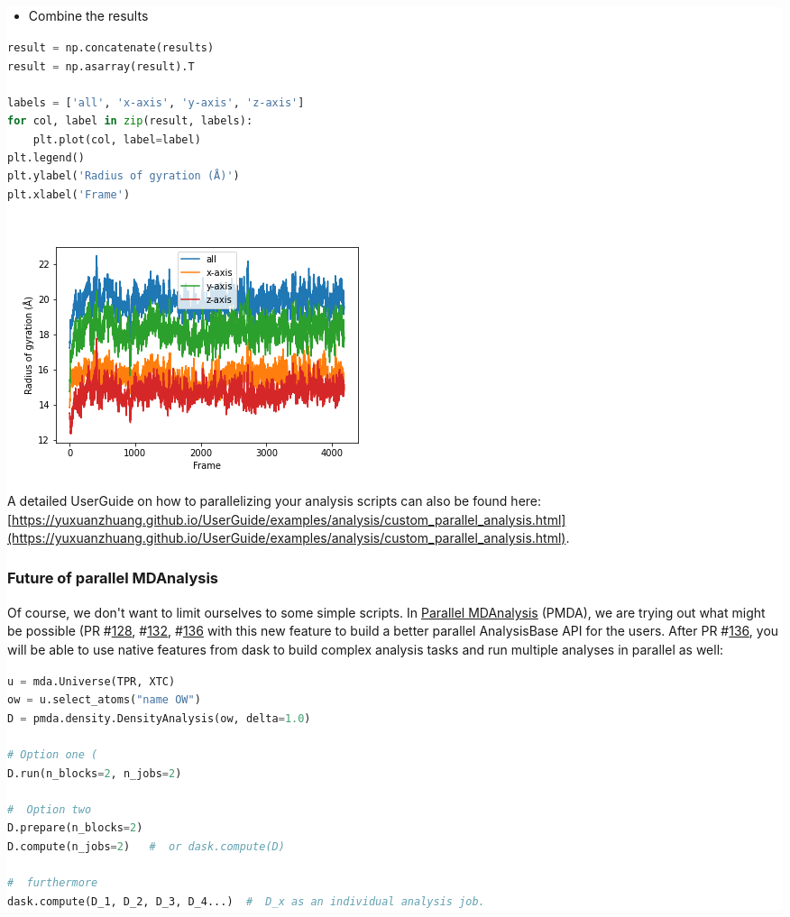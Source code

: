 
- Combine the results

```python
result = np.concatenate(results)
result = np.asarray(result).T

labels = ['all', 'x-axis', 'y-axis', 'z-axis']
for col, label in zip(result, labels):
    plt.plot(col, label=label)
plt.legend()
plt.ylabel('Radius of gyration (Å)')
plt.xlabel('Frame')
```

![Radius of gyration results](/public/images/final_report_yuxuan/result.png)

A detailed UserGuide on how to parallelizing your analysis scripts can also be found here: [https://yuxuanzhuang.github.io/UserGuide/examples/analysis/custom_parallel_analysis.html](https://yuxuanzhuang.github.io/UserGuide/examples/analysis/custom_parallel_analysis.html). 

### Future of parallel MDAnalysis

Of course, we don't want to limit ourselves to some simple scripts. In [Parallel MDAnalysis](https://github.com/MDAnalysis/pmda) (PMDA), we are trying out what might be possible (PR #[128](https://github.com/MDAnalysis/pmda/pull/128), #[132](https://github.com/MDAnalysis/pmda/pull/132), #[136](https://github.com/MDAnalysis/pmda/pull/136) with this new feature to build a better parallel AnalysisBase API for the users. After PR #[136](https://github.com/MDAnalysis/pmda/pull/136), you will be able to use native features from dask to build complex analysis tasks and run multiple analyses in parallel as well:

```python
u = mda.Universe(TPR, XTC)
ow = u.select_atoms("name OW")
D = pmda.density.DensityAnalysis(ow, delta=1.0)

# Option one (
D.run(n_blocks=2, n_jobs=2)

#  Option two
D.prepare(n_blocks=2)
D.compute(n_jobs=2)   #  or dask.compute(D)

#  furthermore
dask.compute(D_1, D_2, D_3, D_4...)  #  D_x as an individual analysis job.
```
